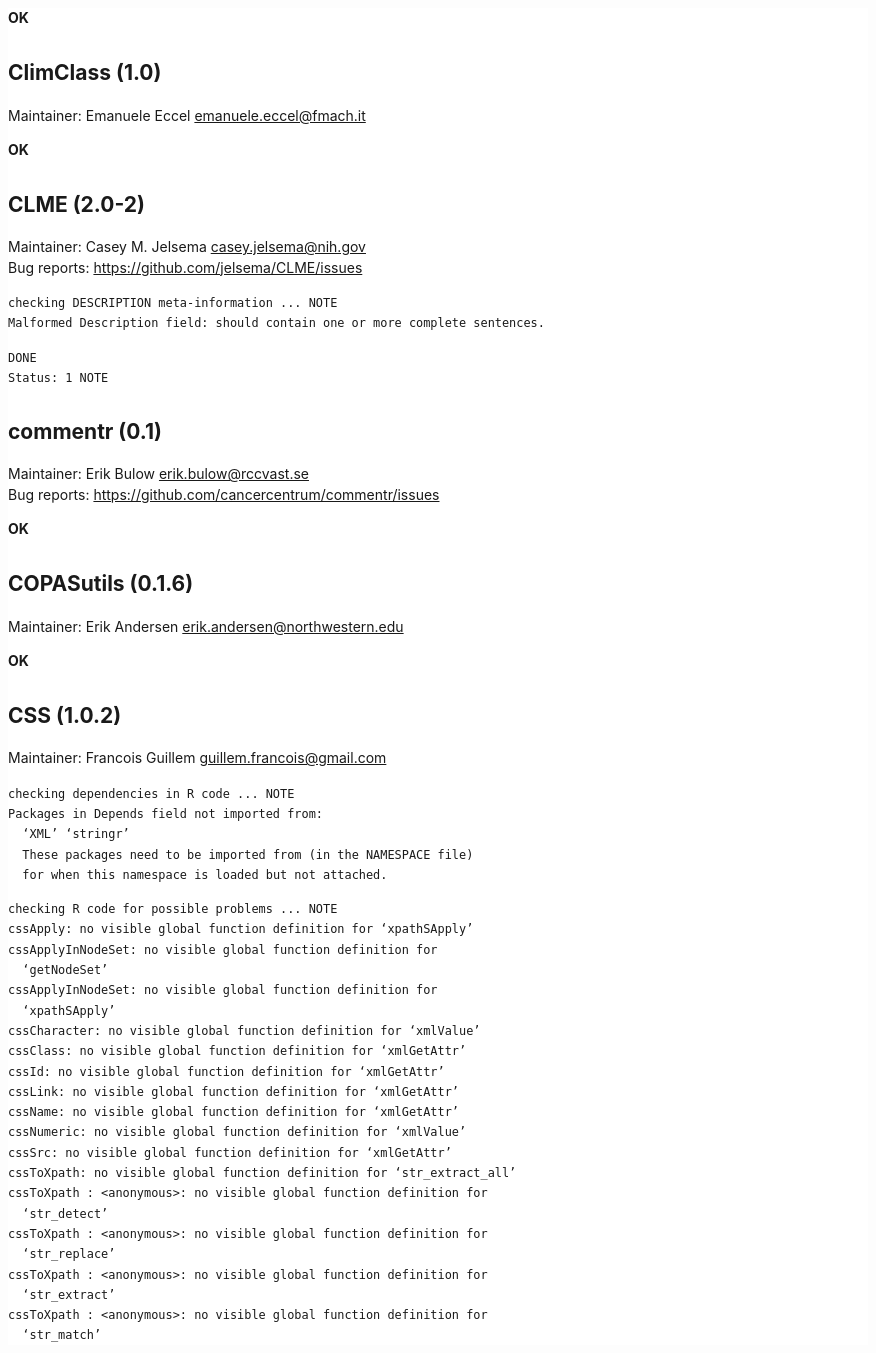 __OK__

## ClimClass (1.0)
Maintainer: Emanuele Eccel <emanuele.eccel@fmach.it>

__OK__

## CLME (2.0-2)
Maintainer: Casey M. Jelsema <casey.jelsema@nih.gov>  
Bug reports: https://github.com/jelsema/CLME/issues

```
checking DESCRIPTION meta-information ... NOTE
Malformed Description field: should contain one or more complete sentences.
```
```
DONE
Status: 1 NOTE
```

## commentr (0.1)
Maintainer: Erik Bulow <erik.bulow@rccvast.se>  
Bug reports: https://github.com/cancercentrum/commentr/issues

__OK__

## COPASutils (0.1.6)
Maintainer: Erik Andersen <erik.andersen@northwestern.edu>

__OK__

## CSS (1.0.2)
Maintainer: Francois Guillem <guillem.francois@gmail.com>

```
checking dependencies in R code ... NOTE
Packages in Depends field not imported from:
  ‘XML’ ‘stringr’
  These packages need to be imported from (in the NAMESPACE file)
  for when this namespace is loaded but not attached.
```
```
checking R code for possible problems ... NOTE
cssApply: no visible global function definition for ‘xpathSApply’
cssApplyInNodeSet: no visible global function definition for
  ‘getNodeSet’
cssApplyInNodeSet: no visible global function definition for
  ‘xpathSApply’
cssCharacter: no visible global function definition for ‘xmlValue’
cssClass: no visible global function definition for ‘xmlGetAttr’
cssId: no visible global function definition for ‘xmlGetAttr’
cssLink: no visible global function definition for ‘xmlGetAttr’
cssName: no visible global function definition for ‘xmlGetAttr’
cssNumeric: no visible global function definition for ‘xmlValue’
cssSrc: no visible global function definition for ‘xmlGetAttr’
cssToXpath: no visible global function definition for ‘str_extract_all’
cssToXpath : <anonymous>: no visible global function definition for
  ‘str_detect’
cssToXpath : <anonymous>: no visible global function definition for
  ‘str_replace’
cssToXpath : <anonymous>: no visible global function definition for
  ‘str_extract’
cssToXpath : <anonymous>: no visible global function definition for
  ‘str_match’
```